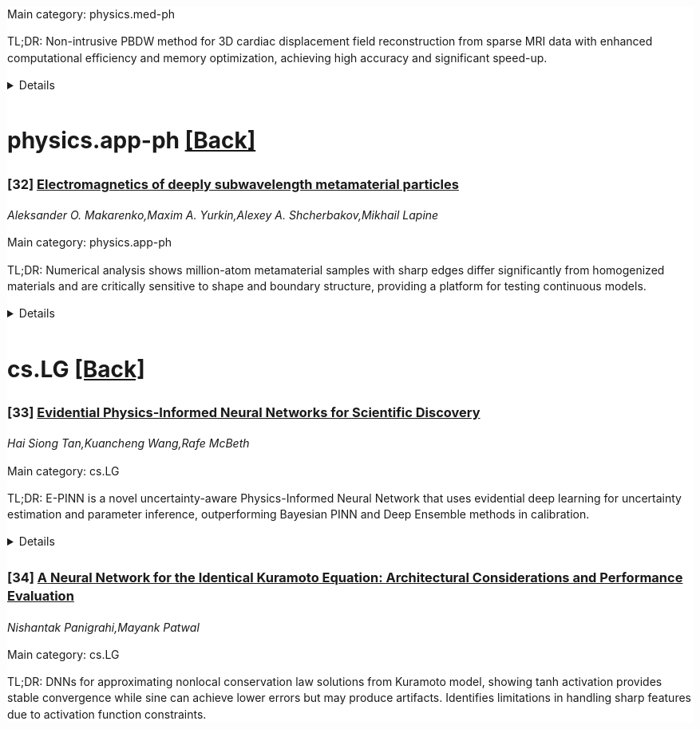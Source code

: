 Main category: physics.med-ph

TL;DR: Non-intrusive PBDW method for 3D cardiac displacement field reconstruction from sparse MRI data with enhanced computational efficiency and memory optimization, achieving high accuracy and significant speed-up.


<details><summary>Details</summary></details>


<div id='physics.app-ph'></div>

# physics.app-ph [[Back]](#toc)

### [32] [Electromagnetics of deeply subwavelength metamaterial particles](https://arxiv.org/abs/2509.14690)
*Aleksander O. Makarenko,Maxim A. Yurkin,Alexey A. Shcherbakov,Mikhail Lapine*

Main category: physics.app-ph

TL;DR: Numerical analysis shows million-atom metamaterial samples with sharp edges differ significantly from homogenized materials and are critically sensitive to shape and boundary structure, providing a platform for testing continuous models.


<details><summary>Details</summary></details>


<div id='cs.LG'></div>

# cs.LG [[Back]](#toc)

### [33] [Evidential Physics-Informed Neural Networks for Scientific Discovery](https://arxiv.org/abs/2509.14568)
*Hai Siong Tan,Kuancheng Wang,Rafe McBeth*

Main category: cs.LG

TL;DR: E-PINN is a novel uncertainty-aware Physics-Informed Neural Network that uses evidential deep learning for uncertainty estimation and parameter inference, outperforming Bayesian PINN and Deep Ensemble methods in calibration.


<details><summary>Details</summary></details>


### [34] [A Neural Network for the Identical Kuramoto Equation: Architectural Considerations and Performance Evaluation](https://arxiv.org/abs/2509.14384)
*Nishantak Panigrahi,Mayank Patwal*

Main category: cs.LG

TL;DR: DNNs for approximating nonlocal conservation law solutions from Kuramoto model, showing tanh activation provides stable convergence while sine can achieve lower errors but may produce artifacts. Identifies limitations in handling sharp features due to activation function constraints.
